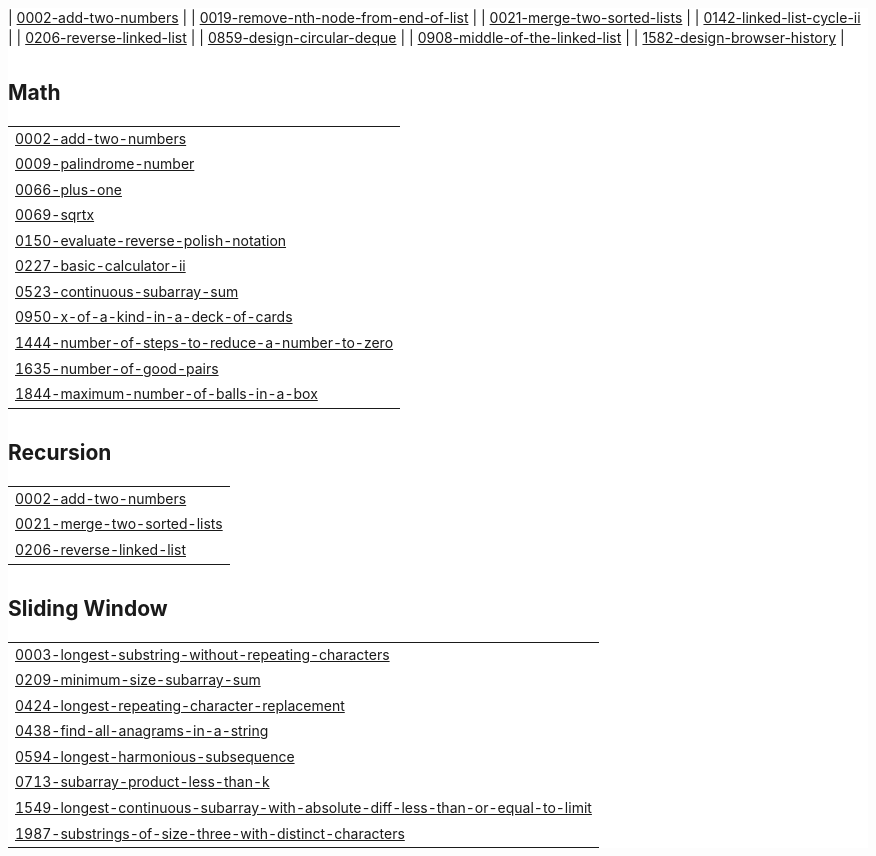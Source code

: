 | [0002-add-two-numbers](https://github.com/annieh195/LeetCode/tree/master/0002-add-two-numbers) |
| [0019-remove-nth-node-from-end-of-list](https://github.com/annieh195/LeetCode/tree/master/0019-remove-nth-node-from-end-of-list) |
| [0021-merge-two-sorted-lists](https://github.com/annieh195/LeetCode/tree/master/0021-merge-two-sorted-lists) |
| [0142-linked-list-cycle-ii](https://github.com/annieh195/LeetCode/tree/master/0142-linked-list-cycle-ii) |
| [0206-reverse-linked-list](https://github.com/annieh195/LeetCode/tree/master/0206-reverse-linked-list) |
| [0859-design-circular-deque](https://github.com/annieh195/LeetCode/tree/master/0859-design-circular-deque) |
| [0908-middle-of-the-linked-list](https://github.com/annieh195/LeetCode/tree/master/0908-middle-of-the-linked-list) |
| [1582-design-browser-history](https://github.com/annieh195/LeetCode/tree/master/1582-design-browser-history) |
## Math
|  |
| ------- |
| [0002-add-two-numbers](https://github.com/annieh195/LeetCode/tree/master/0002-add-two-numbers) |
| [0009-palindrome-number](https://github.com/annieh195/LeetCode/tree/master/0009-palindrome-number) |
| [0066-plus-one](https://github.com/annieh195/LeetCode/tree/master/0066-plus-one) |
| [0069-sqrtx](https://github.com/annieh195/LeetCode/tree/master/0069-sqrtx) |
| [0150-evaluate-reverse-polish-notation](https://github.com/annieh195/LeetCode/tree/master/0150-evaluate-reverse-polish-notation) |
| [0227-basic-calculator-ii](https://github.com/annieh195/LeetCode/tree/master/0227-basic-calculator-ii) |
| [0523-continuous-subarray-sum](https://github.com/annieh195/LeetCode/tree/master/0523-continuous-subarray-sum) |
| [0950-x-of-a-kind-in-a-deck-of-cards](https://github.com/annieh195/LeetCode/tree/master/0950-x-of-a-kind-in-a-deck-of-cards) |
| [1444-number-of-steps-to-reduce-a-number-to-zero](https://github.com/annieh195/LeetCode/tree/master/1444-number-of-steps-to-reduce-a-number-to-zero) |
| [1635-number-of-good-pairs](https://github.com/annieh195/LeetCode/tree/master/1635-number-of-good-pairs) |
| [1844-maximum-number-of-balls-in-a-box](https://github.com/annieh195/LeetCode/tree/master/1844-maximum-number-of-balls-in-a-box) |
## Recursion
|  |
| ------- |
| [0002-add-two-numbers](https://github.com/annieh195/LeetCode/tree/master/0002-add-two-numbers) |
| [0021-merge-two-sorted-lists](https://github.com/annieh195/LeetCode/tree/master/0021-merge-two-sorted-lists) |
| [0206-reverse-linked-list](https://github.com/annieh195/LeetCode/tree/master/0206-reverse-linked-list) |
## Sliding Window
|  |
| ------- |
| [0003-longest-substring-without-repeating-characters](https://github.com/annieh195/LeetCode/tree/master/0003-longest-substring-without-repeating-characters) |
| [0209-minimum-size-subarray-sum](https://github.com/annieh195/LeetCode/tree/master/0209-minimum-size-subarray-sum) |
| [0424-longest-repeating-character-replacement](https://github.com/annieh195/LeetCode/tree/master/0424-longest-repeating-character-replacement) |
| [0438-find-all-anagrams-in-a-string](https://github.com/annieh195/LeetCode/tree/master/0438-find-all-anagrams-in-a-string) |
| [0594-longest-harmonious-subsequence](https://github.com/annieh195/LeetCode/tree/master/0594-longest-harmonious-subsequence) |
| [0713-subarray-product-less-than-k](https://github.com/annieh195/LeetCode/tree/master/0713-subarray-product-less-than-k) |
| [1549-longest-continuous-subarray-with-absolute-diff-less-than-or-equal-to-limit](https://github.com/annieh195/LeetCode/tree/master/1549-longest-continuous-subarray-with-absolute-diff-less-than-or-equal-to-limit) |
| [1987-substrings-of-size-three-with-distinct-characters](https://github.com/annieh195/LeetCode/tree/master/1987-substrings-of-size-three-with-distinct-characters) |
